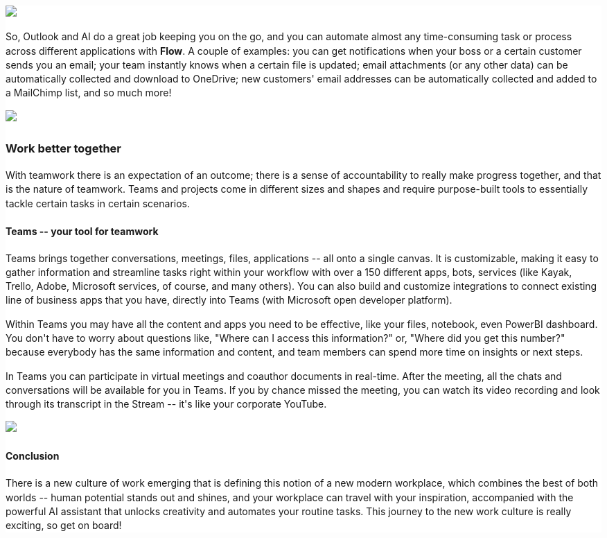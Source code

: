 ![](https://o365hq.com/images/216.png)

So, Outlook and AI do a great job keeping you on the go, and you can
automate almost any time-consuming task or process across different
applications with **Flow**. A couple of examples: you can get
notifications when your boss or a certain customer sends you an email;
your team instantly knows when a certain file is updated; email
attachments (or any other data) can be automatically collected and
download to OneDrive; new customers' email addresses can be
automatically collected and added to a MailChimp list, and so much more!

![](https://o365hq.com/images/220.png)

### Work better together

With teamwork there is an expectation of an outcome; there is a
sense of accountability to really make progress together, and that is the
nature of teamwork. Teams and projects come in different sizes and
shapes and require purpose-built tools to essentially tackle certain
tasks in certain scenarios.

#### Teams -- your tool for teamwork

Teams brings together conversations, meetings, files, applications --
all onto a single canvas. It is customizable, making it easy to gather
information and streamline tasks right within your workflow with over a
150 different apps, bots, services (like Kayak, Trello, Adobe, Microsoft
services, of course, and many others). You can also build and customize
integrations to connect existing line of business apps that you have,
directly into Teams (with Microsoft open developer platform).

Within Teams you may have all the content and apps you need to be
effective, like your files, notebook, even PowerBI dashboard. You don't
have to worry about questions like, "Where can I access this
information?" or, "Where did you get this number?" because everybody has
the same information and content, and team members can spend more time on
insights or next steps.

In Teams you can participate in virtual meetings and coauthor documents
in real-time. After the meeting, all the chats and conversations will
be available for you in Teams. If you by chance missed the meeting, you
can watch its video recording and look through its transcript in the Stream
-- it's like your corporate YouTube.

![](https://o365hq.com/images/217.png)

#### Conclusion

There is a new culture of work emerging that is defining this notion of
a new modern workplace, which combines the best of both worlds -- human
potential stands out and shines, and your workplace can travel with your
inspiration, accompanied with the powerful AI assistant that unlocks
creativity and automates your routine tasks. This journey to the new
work culture is really exciting, so get on board!
